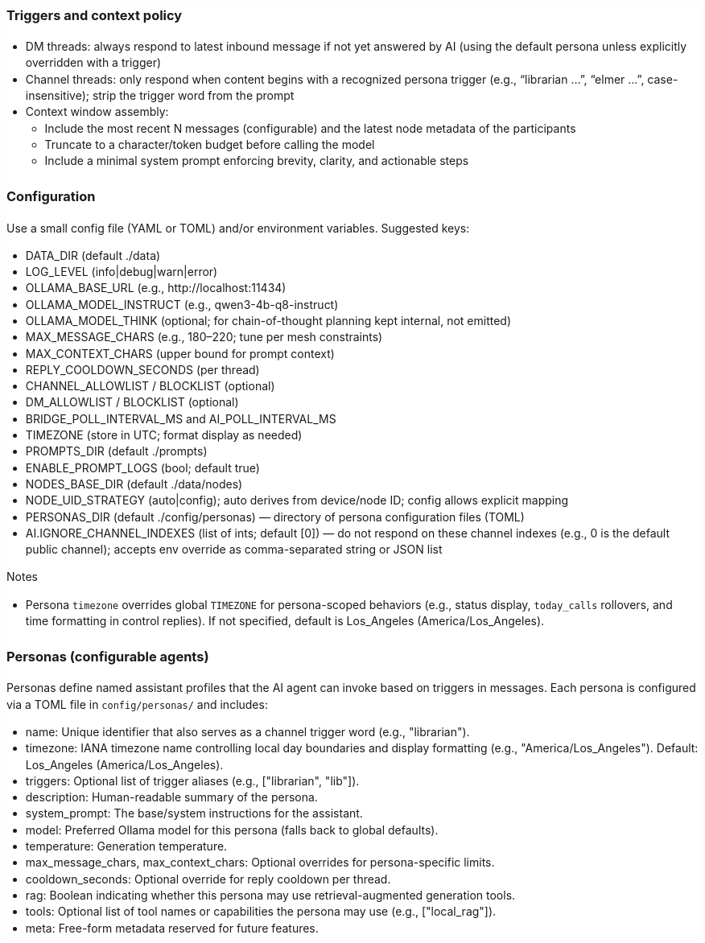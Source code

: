 ### Triggers and context policy
- DM threads: always respond to latest inbound message if not yet answered by AI (using the default persona unless explicitly overridden with a trigger)
- Channel threads: only respond when content begins with a recognized persona trigger (e.g., “librarian …”, “elmer …”, case-insensitive); strip the trigger word from the prompt
- Context window assembly:
  - Include the most recent N messages (configurable) and the latest node metadata of the participants
  - Truncate to a character/token budget before calling the model
  - Include a minimal system prompt enforcing brevity, clarity, and actionable steps

### Configuration
Use a small config file (YAML or TOML) and/or environment variables. Suggested keys:
- DATA_DIR (default ./data)
- LOG_LEVEL (info|debug|warn|error)
- OLLAMA_BASE_URL (e.g., http://localhost:11434)
- OLLAMA_MODEL_INSTRUCT (e.g., qwen3-4b-q8-instruct)
- OLLAMA_MODEL_THINK (optional; for chain-of-thought planning kept internal, not emitted)
- MAX_MESSAGE_CHARS (e.g., 180–220; tune per mesh constraints)
- MAX_CONTEXT_CHARS (upper bound for prompt context)
- REPLY_COOLDOWN_SECONDS (per thread)
- CHANNEL_ALLOWLIST / BLOCKLIST (optional)
- DM_ALLOWLIST / BLOCKLIST (optional)
- BRIDGE_POLL_INTERVAL_MS and AI_POLL_INTERVAL_MS
- TIMEZONE (store in UTC; format display as needed)
- PROMPTS_DIR (default ./prompts)
- ENABLE_PROMPT_LOGS (bool; default true)
- NODES_BASE_DIR (default ./data/nodes)
- NODE_UID_STRATEGY (auto|config); auto derives from device/node ID; config allows explicit mapping
 - PERSONAS_DIR (default ./config/personas) — directory of persona configuration files (TOML)
 - AI.IGNORE_CHANNEL_INDEXES (list of ints; default [0]) — do not respond on these channel indexes (e.g., 0 is the default public channel); accepts env override as comma-separated string or JSON list

Notes
- Persona `timezone` overrides global `TIMEZONE` for persona-scoped behaviors (e.g., status display, `today_calls` rollovers, and time formatting in control replies). If not specified, default is Los_Angeles (America/Los_Angeles).

### Personas (configurable agents)

Personas define named assistant profiles that the AI agent can invoke based on triggers in messages. Each persona is configured via a TOML file in `config/personas/` and includes:

- name: Unique identifier that also serves as a channel trigger word (e.g., "librarian").
- timezone: IANA timezone name controlling local day boundaries and display formatting (e.g., "America/Los_Angeles"). Default: Los_Angeles (America/Los_Angeles).
- triggers: Optional list of trigger aliases (e.g., ["librarian", "lib"]).
- description: Human-readable summary of the persona.
- system_prompt: The base/system instructions for the assistant.
- model: Preferred Ollama model for this persona (falls back to global defaults).
- temperature: Generation temperature.
- max_message_chars, max_context_chars: Optional overrides for persona-specific limits.
- cooldown_seconds: Optional override for reply cooldown per thread.
- rag: Boolean indicating whether this persona may use retrieval-augmented generation tools.
- tools: Optional list of tool names or capabilities the persona may use (e.g., ["local_rag"]).
- meta: Free-form metadata reserved for future features.

